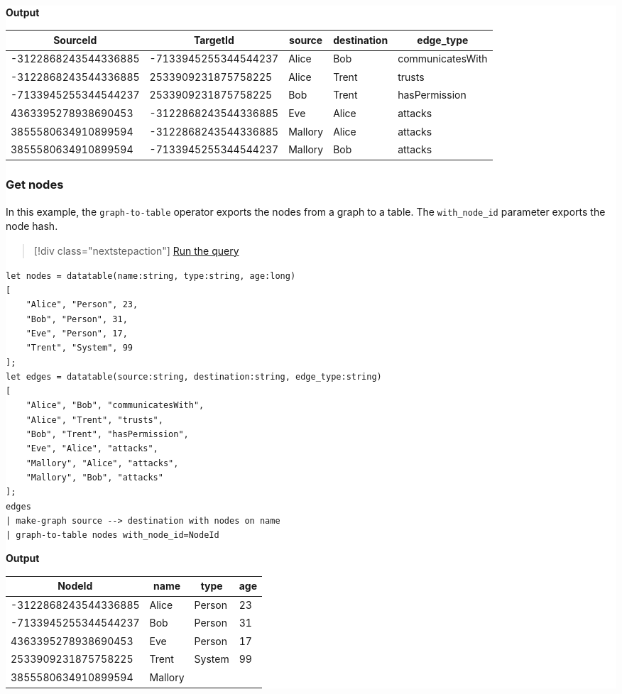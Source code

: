 **Output**

|SourceId|TargetId|source|destination|edge_type|
|---|---|---|---|---|
|-3122868243544336885|-7133945255344544237|Alice|Bob|communicatesWith|
|-3122868243544336885|2533909231875758225|Alice|Trent|trusts|
|-7133945255344544237|2533909231875758225|Bob|Trent|hasPermission|
|4363395278938690453|-3122868243544336885|Eve|Alice|attacks|
|3855580634910899594|-3122868243544336885|Mallory|Alice|attacks|
|3855580634910899594|-7133945255344544237|Mallory|Bob|attacks|

### Get nodes

In this example, the `graph-to-table` operator exports the nodes from a graph to a table. The `with_node_id` parameter exports the node hash.

> [!div class="nextstepaction"]
> <a href="https://dataexplorer.azure.com/clusters/help/databases/Samples?query=H4sIAAAAAAAAA41RTUvEMBC9F/ofhp4U2sO6B9mVFRQ8eFAEBQ8iJdsObdh8LMmsUvDHO+nGbCseJIRM8uYl770oJDC2RQ8baAXx2Co8M0Lj2pOTpiuBhv1pIzpcK2u6c8izN55Q3CjZYFFC8YTOW8PVxbKEEbq12xmwXETg7mPOWFyW4fjFoaEAPA+eUHO1WuXZ+xVzFOvEtvul09uDa07i2AZJI0hak84CqZ5Y+EN4lNlYrQ9GNoLQv0rqiyg29SV55A6efDF3mdBeeDampfdyNDd1nO4SRKLZpTsehFLWDf9siS/+NMSIjvHk2RdoscOqc2LfwzEhqKrraTrwyf7iv/MufHfgjZSKbDWmG/HQWoeylu3mkdf79hvpFL8VNQIAAA==" target="_blank">Run the query</a>

```kusto
let nodes = datatable(name:string, type:string, age:long) 
[ 
	"Alice", "Person", 23,  
	"Bob", "Person", 31,  
	"Eve", "Person", 17,
	"Trent", "System", 99
]; 
let edges = datatable(source:string, destination:string, edge_type:string) 
[ 
	"Alice", "Bob", "communicatesWith",  
	"Alice", "Trent", "trusts",  
	"Bob", "Trent", "hasPermission",  
	"Eve", "Alice", "attacks",  
	"Mallory", "Alice", "attacks",  
	"Mallory", "Bob", "attacks"
]; 
edges 
| make-graph source --> destination with nodes on name
| graph-to-table nodes with_node_id=NodeId
```

**Output**

|NodeId|name|type|age|
|---|---|---|---|
|-3122868243544336885|Alice|Person|23|
|-7133945255344544237|Bob|Person|31|
|4363395278938690453|Eve|Person|17|
|2533909231875758225|Trent|System|99|
|3855580634910899594|Mallory|||
